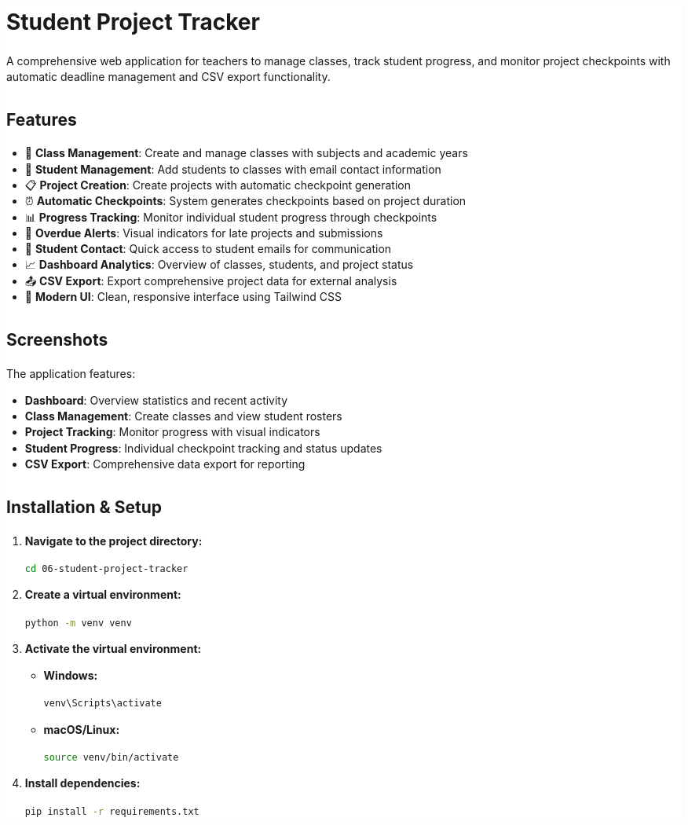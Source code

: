 # Student Project Tracker

A comprehensive web application for teachers to manage classes, track student progress, and monitor project checkpoints with automatic deadline management and CSV export functionality.

## Features

- 🏫 **Class Management**: Create and manage classes with subjects and academic years
- 👥 **Student Management**: Add students to classes with email contact information
- 📋 **Project Creation**: Create projects with automatic checkpoint generation
- ⏰ **Automatic Checkpoints**: System generates checkpoints based on project duration
- 📊 **Progress Tracking**: Monitor individual student progress through checkpoints
- 🚨 **Overdue Alerts**: Visual indicators for late projects and submissions
- 📧 **Student Contact**: Quick access to student emails for communication
- 📈 **Dashboard Analytics**: Overview of classes, students, and project status
- 📤 **CSV Export**: Export comprehensive project data for external analysis
- 🎨 **Modern UI**: Clean, responsive interface using Tailwind CSS

## Screenshots

The application features:
- **Dashboard**: Overview statistics and recent activity
- **Class Management**: Create classes and view student rosters
- **Project Tracking**: Monitor progress with visual indicators
- **Student Progress**: Individual checkpoint tracking and status updates
- **CSV Export**: Comprehensive data export for reporting

## Installation & Setup

1. **Navigate to the project directory:**
   ```bash
   cd 06-student-project-tracker
   ```

2. **Create a virtual environment:**
   ```bash
   python -m venv venv
   ```

3. **Activate the virtual environment:**
   - **Windows:**
     ```bash
     venv\Scripts\activate
     ```
   - **macOS/Linux:**
     ```bash
     source venv/bin/activate
     ```

4. **Install dependencies:**
   ```bash
   pip install -r requirements.txt
   ```
